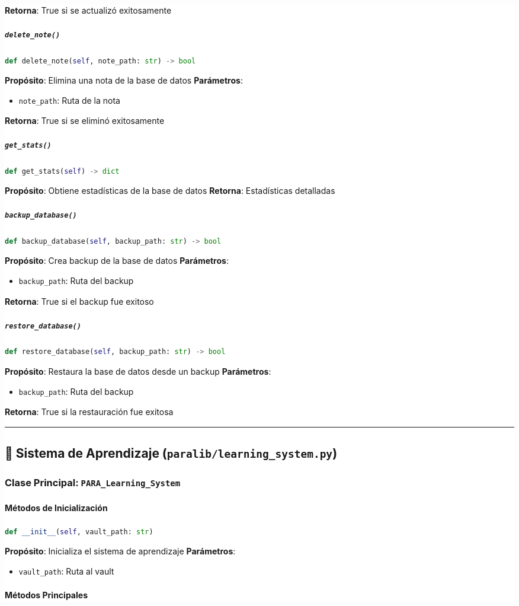 **Retorna**: True si se actualizó exitosamente

##### **`delete_note()`**
```python
def delete_note(self, note_path: str) -> bool
```
**Propósito**: Elimina una nota de la base de datos
**Parámetros**:
- `note_path`: Ruta de la nota

**Retorna**: True si se eliminó exitosamente

##### **`get_stats()`**
```python
def get_stats(self) -> dict
```
**Propósito**: Obtiene estadísticas de la base de datos
**Retorna**: Estadísticas detalladas

##### **`backup_database()`**
```python
def backup_database(self, backup_path: str) -> bool
```
**Propósito**: Crea backup de la base de datos
**Parámetros**:
- `backup_path`: Ruta del backup

**Retorna**: True si el backup fue exitoso

##### **`restore_database()`**
```python
def restore_database(self, backup_path: str) -> bool
```
**Propósito**: Restaura la base de datos desde un backup
**Parámetros**:
- `backup_path`: Ruta del backup

**Retorna**: True si la restauración fue exitosa

---

## 🧠 **Sistema de Aprendizaje (`paralib/learning_system.py`)**

### **Clase Principal: `PARA_Learning_System`**

#### **Métodos de Inicialización**
```python
def __init__(self, vault_path: str)
```
**Propósito**: Inicializa el sistema de aprendizaje
**Parámetros**:
- `vault_path`: Ruta al vault

#### **Métodos Principales**
